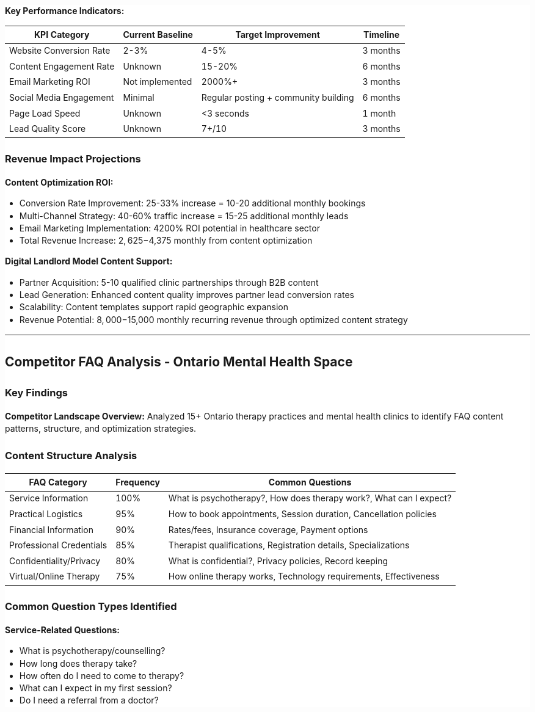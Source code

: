 **Key Performance Indicators:**

| KPI Category | Current Baseline | Target Improvement | Timeline |
|--------------|------------------|--------------------|----------|
| Website Conversion Rate | 2-3% | 4-5% | 3 months |
| Content Engagement Rate | Unknown | 15-20% | 6 months |
| Email Marketing ROI | Not implemented | 2000%+ | 3 months |
| Social Media Engagement | Minimal | Regular posting + community building | 6 months |
| Page Load Speed | Unknown | <3 seconds | 1 month |
| Lead Quality Score | Unknown | 7+/10 | 3 months |

### Revenue Impact Projections

**Content Optimization ROI:**
- Conversion Rate Improvement: 25-33% increase = 10-20 additional monthly bookings
- Multi-Channel Strategy: 40-60% traffic increase = 15-25 additional monthly leads
- Email Marketing Implementation: 4200% ROI potential in healthcare sector
- Total Revenue Increase: $2,625-$4,375 monthly from content optimization

**Digital Landlord Model Content Support:**
- Partner Acquisition: 5-10 qualified clinic partnerships through B2B content
- Lead Generation: Enhanced content quality improves partner lead conversion rates
- Scalability: Content templates support rapid geographic expansion
- Revenue Potential: $8,000-$15,000 monthly recurring revenue through optimized content strategy

---

## Competitor FAQ Analysis - Ontario Mental Health Space
### Key Findings
**Competitor Landscape Overview:** Analyzed 15+ Ontario therapy practices and mental health clinics to identify FAQ content patterns, structure, and optimization strategies.

### Content Structure Analysis

**FAQ Category**|**Frequency**|**Common Questions**
---|---|---
Service Information|100%|What is psychotherapy?, How does therapy work?, What can I expect?
Practical Logistics|95%|How to book appointments, Session duration, Cancellation policies
Financial Information|90%|Rates/fees, Insurance coverage, Payment options
Professional Credentials|85%|Therapist qualifications, Registration details, Specializations
Confidentiality/Privacy|80%|What is confidential?, Privacy policies, Record keeping
Virtual/Online Therapy|75%|How online therapy works, Technology requirements, Effectiveness

### Common Question Types Identified

**Service-Related Questions:**
*   What is psychotherapy/counselling?
*   How long does therapy take?
*   How often do I need to come to therapy?
*   What can I expect in my first session?
*   Do I need a referral from a doctor?
